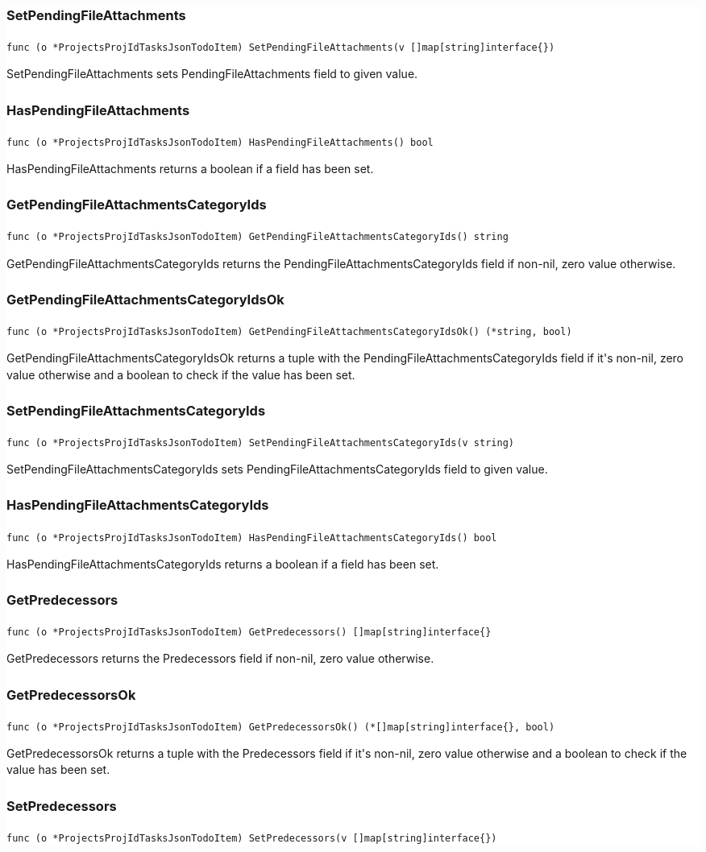 ### SetPendingFileAttachments

`func (o *ProjectsProjIdTasksJsonTodoItem) SetPendingFileAttachments(v []map[string]interface{})`

SetPendingFileAttachments sets PendingFileAttachments field to given value.

### HasPendingFileAttachments

`func (o *ProjectsProjIdTasksJsonTodoItem) HasPendingFileAttachments() bool`

HasPendingFileAttachments returns a boolean if a field has been set.

### GetPendingFileAttachmentsCategoryIds

`func (o *ProjectsProjIdTasksJsonTodoItem) GetPendingFileAttachmentsCategoryIds() string`

GetPendingFileAttachmentsCategoryIds returns the PendingFileAttachmentsCategoryIds field if non-nil, zero value otherwise.

### GetPendingFileAttachmentsCategoryIdsOk

`func (o *ProjectsProjIdTasksJsonTodoItem) GetPendingFileAttachmentsCategoryIdsOk() (*string, bool)`

GetPendingFileAttachmentsCategoryIdsOk returns a tuple with the PendingFileAttachmentsCategoryIds field if it's non-nil, zero value otherwise
and a boolean to check if the value has been set.

### SetPendingFileAttachmentsCategoryIds

`func (o *ProjectsProjIdTasksJsonTodoItem) SetPendingFileAttachmentsCategoryIds(v string)`

SetPendingFileAttachmentsCategoryIds sets PendingFileAttachmentsCategoryIds field to given value.

### HasPendingFileAttachmentsCategoryIds

`func (o *ProjectsProjIdTasksJsonTodoItem) HasPendingFileAttachmentsCategoryIds() bool`

HasPendingFileAttachmentsCategoryIds returns a boolean if a field has been set.

### GetPredecessors

`func (o *ProjectsProjIdTasksJsonTodoItem) GetPredecessors() []map[string]interface{}`

GetPredecessors returns the Predecessors field if non-nil, zero value otherwise.

### GetPredecessorsOk

`func (o *ProjectsProjIdTasksJsonTodoItem) GetPredecessorsOk() (*[]map[string]interface{}, bool)`

GetPredecessorsOk returns a tuple with the Predecessors field if it's non-nil, zero value otherwise
and a boolean to check if the value has been set.

### SetPredecessors

`func (o *ProjectsProjIdTasksJsonTodoItem) SetPredecessors(v []map[string]interface{})`
